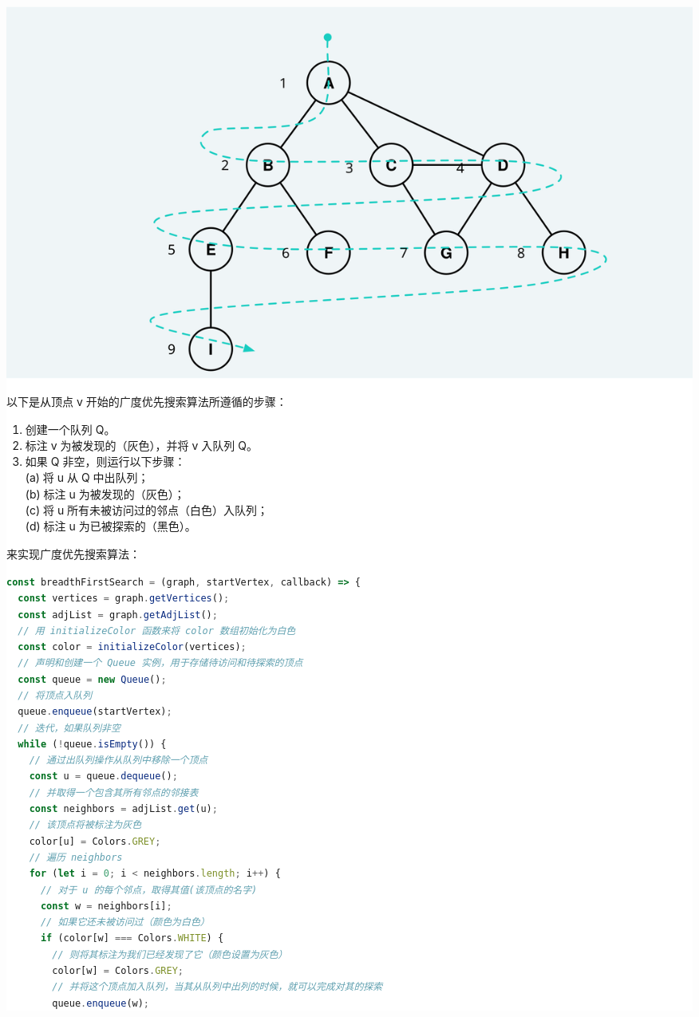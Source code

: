 ![广度优先搜索算法](/img/graph-breadth-first-search.svg)

以下是从顶点 v 开始的广度优先搜索算法所遵循的步骤：

1. 创建一个队列 Q。
2. 标注 v 为被发现的（灰色），并将 v 入队列 Q。
3. 如果 Q 非空，则运行以下步骤：  
   (a) 将 u 从 Q 中出队列；  
   (b) 标注 u 为被发现的（灰色）；  
   (c) 将 u 所有未被访问过的邻点（白色）入队列；  
   (d) 标注 u 为已被探索的（黑色）。

来实现广度优先搜索算法：

```js
const breadthFirstSearch = (graph, startVertex, callback) => {
  const vertices = graph.getVertices();
  const adjList = graph.getAdjList();
  // 用 initializeColor 函数来将 color 数组初始化为白色
  const color = initializeColor(vertices);
  // 声明和创建一个 Queue 实例，用于存储待访问和待探索的顶点
  const queue = new Queue();
  // 将顶点入队列
  queue.enqueue(startVertex);
  // 迭代，如果队列非空
  while (!queue.isEmpty()) {
    // 通过出队列操作从队列中移除一个顶点
    const u = queue.dequeue();
    // 并取得一个包含其所有邻点的邻接表
    const neighbors = adjList.get(u);
    // 该顶点将被标注为灰色
    color[u] = Colors.GREY;
    // 遍历 neighbors
    for (let i = 0; i < neighbors.length; i++) {
      // 对于 u 的每个邻点，取得其值(该顶点的名字)
      const w = neighbors[i];
      // 如果它还未被访问过（颜色为白色）
      if (color[w] === Colors.WHITE) {
        // 则将其标注为我们已经发现了它（颜色设置为灰色）
        color[w] = Colors.GREY;
        // 并将这个顶点加入队列，当其从队列中出列的时候，就可以完成对其的探索
        queue.enqueue(w);
```